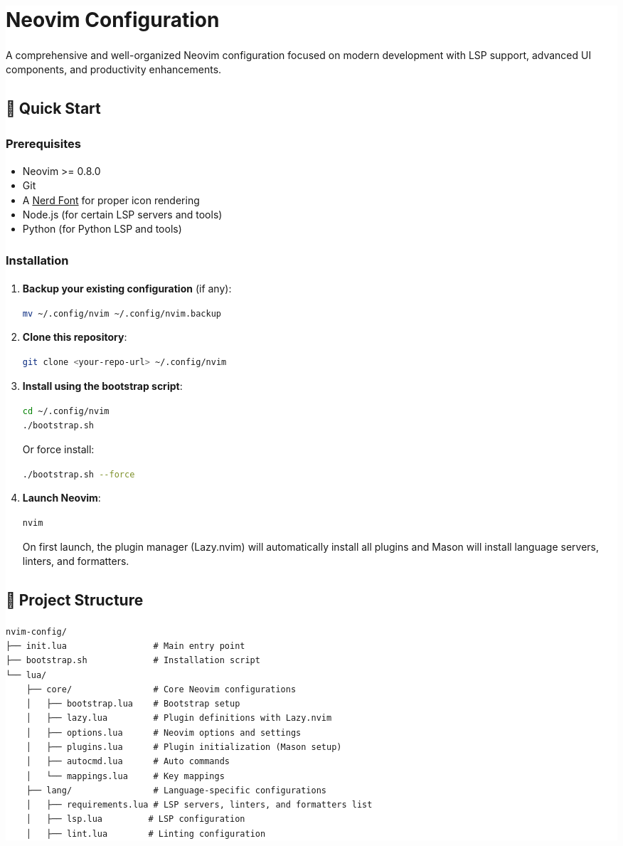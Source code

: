 # Neovim Configuration

A comprehensive and well-organized Neovim configuration focused on modern development with LSP support, advanced UI components, and productivity enhancements.

## 🚀 Quick Start

### Prerequisites

- Neovim >= 0.8.0
- Git
- A [Nerd Font](https://www.nerdfonts.com/) for proper icon rendering
- Node.js (for certain LSP servers and tools)
- Python (for Python LSP and tools)

### Installation

1. **Backup your existing configuration** (if any):

   ```bash
   mv ~/.config/nvim ~/.config/nvim.backup
   ```

2. **Clone this repository**:

   ```bash
   git clone <your-repo-url> ~/.config/nvim
   ```

3. **Install using the bootstrap script**:

   ```bash
   cd ~/.config/nvim
   ./bootstrap.sh
   ```

   Or force install:

   ```bash
   ./bootstrap.sh --force
   ```

4. **Launch Neovim**:

   ```bash
   nvim
   ```

   On first launch, the plugin manager (Lazy.nvim) will automatically install all plugins and Mason will install language servers, linters, and formatters.

## 📁 Project Structure

```
nvim-config/
├── init.lua                 # Main entry point
├── bootstrap.sh             # Installation script
└── lua/
    ├── core/                # Core Neovim configurations
    │   ├── bootstrap.lua    # Bootstrap setup
    │   ├── lazy.lua         # Plugin definitions with Lazy.nvim
    │   ├── options.lua      # Neovim options and settings
    │   ├── plugins.lua      # Plugin initialization (Mason setup)
    │   ├── autocmd.lua      # Auto commands
    │   └── mappings.lua     # Key mappings
    ├── lang/                # Language-specific configurations
    │   ├── requirements.lua # LSP servers, linters, and formatters list
    │   ├── lsp.lua         # LSP configuration
    │   ├── lint.lua        # Linting configuration
```